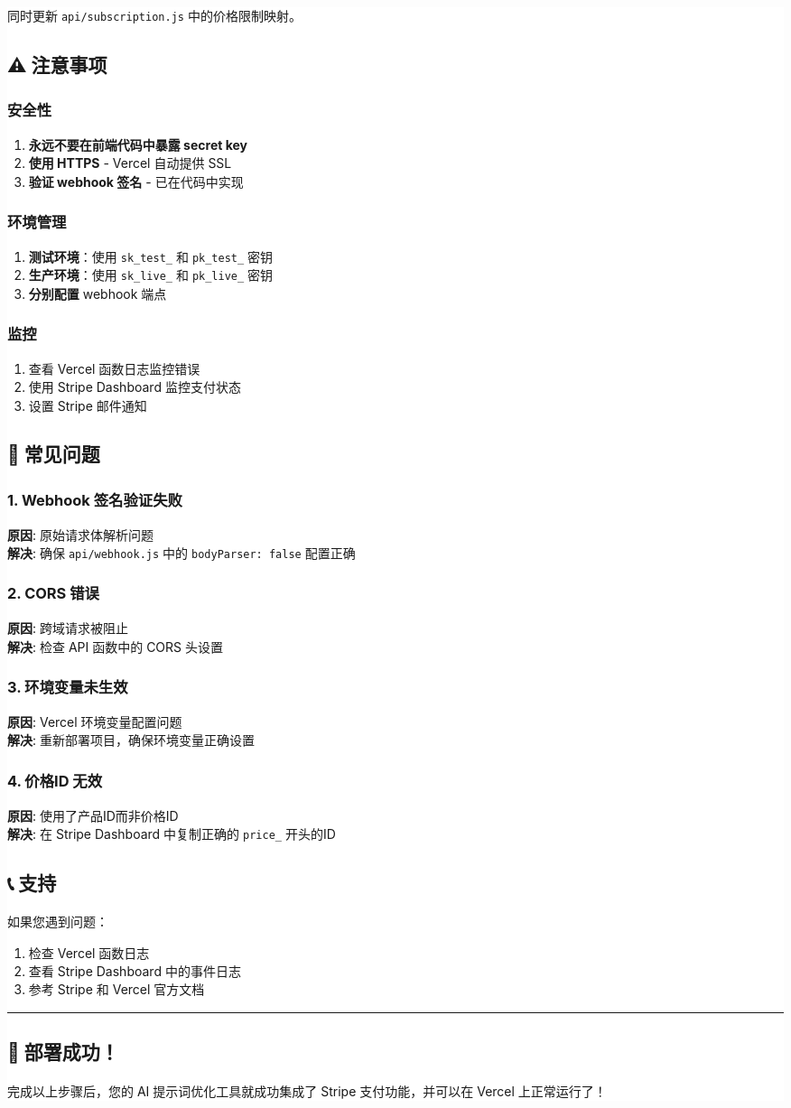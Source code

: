 同时更新 `api/subscription.js` 中的价格限制映射。

## ⚠️ 注意事项

### 安全性

1. **永远不要在前端代码中暴露 secret key**
2. **使用 HTTPS** - Vercel 自动提供 SSL
3. **验证 webhook 签名** - 已在代码中实现

### 环境管理

1. **测试环境**：使用 `sk_test_` 和 `pk_test_` 密钥
2. **生产环境**：使用 `sk_live_` 和 `pk_live_` 密钥
3. **分别配置** webhook 端点

### 监控

1. 查看 Vercel 函数日志监控错误
2. 使用 Stripe Dashboard 监控支付状态
3. 设置 Stripe 邮件通知

## 🐛 常见问题

### 1. Webhook 签名验证失败

**原因**: 原始请求体解析问题  
**解决**: 确保 `api/webhook.js` 中的 `bodyParser: false` 配置正确

### 2. CORS 错误

**原因**: 跨域请求被阻止  
**解决**: 检查 API 函数中的 CORS 头设置

### 3. 环境变量未生效

**原因**: Vercel 环境变量配置问题  
**解决**: 重新部署项目，确保环境变量正确设置

### 4. 价格ID 无效

**原因**: 使用了产品ID而非价格ID  
**解决**: 在 Stripe Dashboard 中复制正确的 `price_` 开头的ID

## 📞 支持

如果您遇到问题：

1. 检查 Vercel 函数日志
2. 查看 Stripe Dashboard 中的事件日志
3. 参考 Stripe 和 Vercel 官方文档

---

## 🎉 部署成功！

完成以上步骤后，您的 AI 提示词优化工具就成功集成了 Stripe 支付功能，并可以在 Vercel 上正常运行了！ 